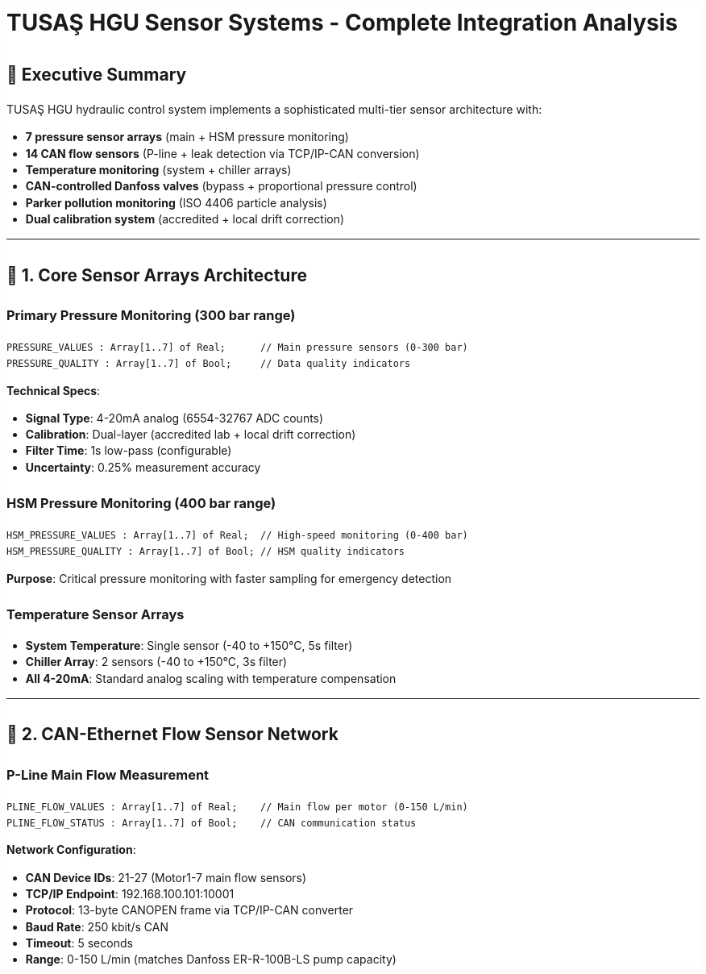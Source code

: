 # TUSAŞ HGU Sensor Systems - Complete Integration Analysis

## 🎯 Executive Summary
TUSAŞ HGU hydraulic control system implements a sophisticated multi-tier sensor architecture with:
- **7 pressure sensor arrays** (main + HSM pressure monitoring)
- **14 CAN flow sensors** (P-line + leak detection via TCP/IP-CAN conversion)
- **Temperature monitoring** (system + chiller arrays)
- **CAN-controlled Danfoss valves** (bypass + proportional pressure control)
- **Parker pollution monitoring** (ISO 4406 particle analysis)
- **Dual calibration system** (accredited + local drift correction)

---

## 🔧 1. Core Sensor Arrays Architecture

### **Primary Pressure Monitoring** (300 bar range)
```scl
PRESSURE_VALUES : Array[1..7] of Real;      // Main pressure sensors (0-300 bar)
PRESSURE_QUALITY : Array[1..7] of Bool;     // Data quality indicators
```
**Technical Specs**:
- **Signal Type**: 4-20mA analog (6554-32767 ADC counts)
- **Calibration**: Dual-layer (accredited lab + local drift correction)
- **Filter Time**: 1s low-pass (configurable)
- **Uncertainty**: 0.25% measurement accuracy

### **HSM Pressure Monitoring** (400 bar range)  
```scl
HSM_PRESSURE_VALUES : Array[1..7] of Real;  // High-speed monitoring (0-400 bar)
HSM_PRESSURE_QUALITY : Array[1..7] of Bool; // HSM quality indicators
```
**Purpose**: Critical pressure monitoring with faster sampling for emergency detection

### **Temperature Sensor Arrays**
- **System Temperature**: Single sensor (-40 to +150°C, 5s filter)
- **Chiller Array**: 2 sensors (-40 to +150°C, 3s filter)
- **All 4-20mA**: Standard analog scaling with temperature compensation

---

## 📡 2. CAN-Ethernet Flow Sensor Network

### **P-Line Main Flow Measurement**
```scl  
PLINE_FLOW_VALUES : Array[1..7] of Real;    // Main flow per motor (0-150 L/min)
PLINE_FLOW_STATUS : Array[1..7] of Bool;    // CAN communication status
```
**Network Configuration**:
- **CAN Device IDs**: 21-27 (Motor1-7 main flow sensors)
- **TCP/IP Endpoint**: 192.168.100.101:10001
- **Protocol**: 13-byte CANOPEN frame via TCP/IP-CAN converter
- **Baud Rate**: 250 kbit/s CAN
- **Timeout**: 5 seconds
- **Range**: 0-150 L/min (matches Danfoss ER-R-100B-LS pump capacity)
